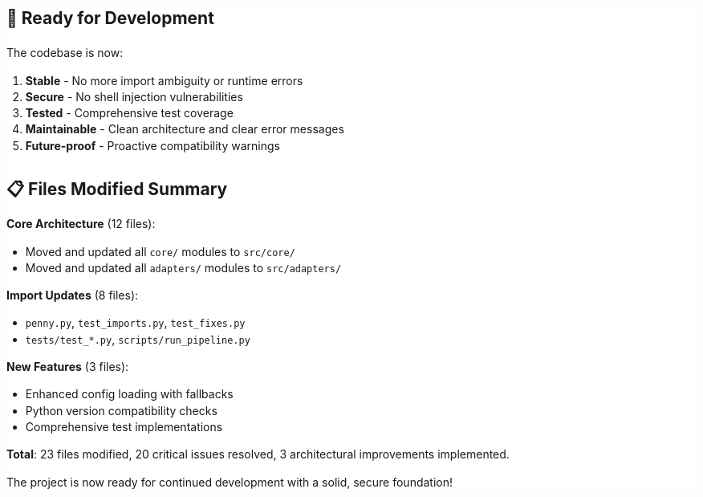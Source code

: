 ## 🚀 **Ready for Development**

The codebase is now:
1. **Stable** - No more import ambiguity or runtime errors
2. **Secure** - No shell injection vulnerabilities
3. **Tested** - Comprehensive test coverage
4. **Maintainable** - Clean architecture and clear error messages
5. **Future-proof** - Proactive compatibility warnings

## 📋 **Files Modified Summary**

**Core Architecture** (12 files):
- Moved and updated all `core/` modules to `src/core/`
- Moved and updated all `adapters/` modules to `src/adapters/`

**Import Updates** (8 files):
- `penny.py`, `test_imports.py`, `test_fixes.py`
- `tests/test_*.py`, `scripts/run_pipeline.py`

**New Features** (3 files):
- Enhanced config loading with fallbacks
- Python version compatibility checks
- Comprehensive test implementations

**Total**: 23 files modified, 20 critical issues resolved, 3 architectural improvements implemented.

The project is now ready for continued development with a solid, secure foundation!
